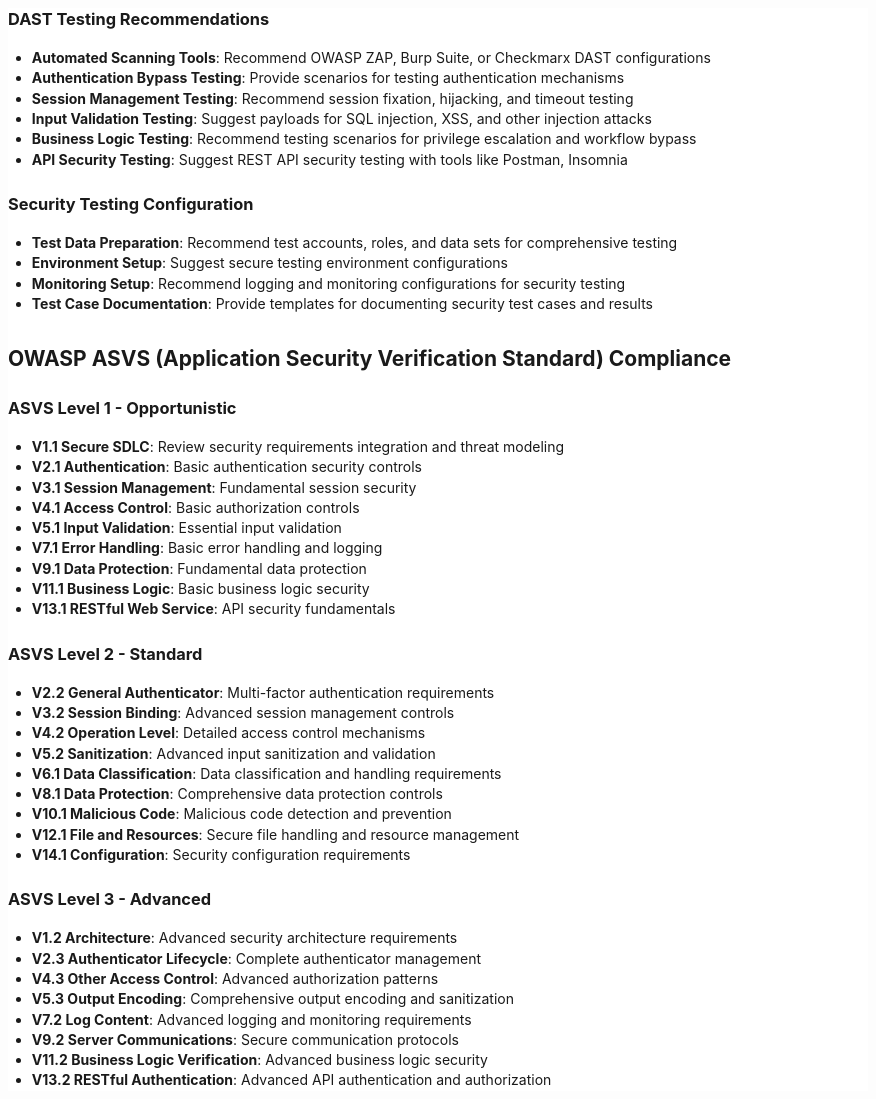 ### **DAST Testing Recommendations**
- **Automated Scanning Tools**: Recommend OWASP ZAP, Burp Suite, or Checkmarx DAST configurations
- **Authentication Bypass Testing**: Provide scenarios for testing authentication mechanisms
- **Session Management Testing**: Recommend session fixation, hijacking, and timeout testing
- **Input Validation Testing**: Suggest payloads for SQL injection, XSS, and other injection attacks
- **Business Logic Testing**: Recommend testing scenarios for privilege escalation and workflow bypass
- **API Security Testing**: Suggest REST API security testing with tools like Postman, Insomnia

### **Security Testing Configuration**
- **Test Data Preparation**: Recommend test accounts, roles, and data sets for comprehensive testing
- **Environment Setup**: Suggest secure testing environment configurations
- **Monitoring Setup**: Recommend logging and monitoring configurations for security testing
- **Test Case Documentation**: Provide templates for documenting security test cases and results

## OWASP ASVS (Application Security Verification Standard) Compliance

### **ASVS Level 1 - Opportunistic**
- **V1.1 Secure SDLC**: Review security requirements integration and threat modeling
- **V2.1 Authentication**: Basic authentication security controls
- **V3.1 Session Management**: Fundamental session security
- **V4.1 Access Control**: Basic authorization controls
- **V5.1 Input Validation**: Essential input validation
- **V7.1 Error Handling**: Basic error handling and logging
- **V9.1 Data Protection**: Fundamental data protection
- **V11.1 Business Logic**: Basic business logic security
- **V13.1 RESTful Web Service**: API security fundamentals

### **ASVS Level 2 - Standard**
- **V2.2 General Authenticator**: Multi-factor authentication requirements
- **V3.2 Session Binding**: Advanced session management controls
- **V4.2 Operation Level**: Detailed access control mechanisms
- **V5.2 Sanitization**: Advanced input sanitization and validation
- **V6.1 Data Classification**: Data classification and handling requirements
- **V8.1 Data Protection**: Comprehensive data protection controls
- **V10.1 Malicious Code**: Malicious code detection and prevention
- **V12.1 File and Resources**: Secure file handling and resource management
- **V14.1 Configuration**: Security configuration requirements

### **ASVS Level 3 - Advanced**
- **V1.2 Architecture**: Advanced security architecture requirements
- **V2.3 Authenticator Lifecycle**: Complete authenticator management
- **V4.3 Other Access Control**: Advanced authorization patterns
- **V5.3 Output Encoding**: Comprehensive output encoding and sanitization
- **V7.2 Log Content**: Advanced logging and monitoring requirements
- **V9.2 Server Communications**: Secure communication protocols
- **V11.2 Business Logic Verification**: Advanced business logic security
- **V13.2 RESTful Authentication**: Advanced API authentication and authorization

